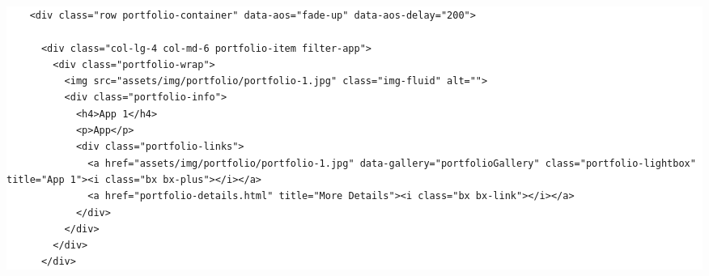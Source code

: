         <div class="row portfolio-container" data-aos="fade-up" data-aos-delay="200">

          <div class="col-lg-4 col-md-6 portfolio-item filter-app">
            <div class="portfolio-wrap">
              <img src="assets/img/portfolio/portfolio-1.jpg" class="img-fluid" alt="">
              <div class="portfolio-info">
                <h4>App 1</h4>
                <p>App</p>
                <div class="portfolio-links">
                  <a href="assets/img/portfolio/portfolio-1.jpg" data-gallery="portfolioGallery" class="portfolio-lightbox" title="App 1"><i class="bx bx-plus"></i></a>
                  <a href="portfolio-details.html" title="More Details"><i class="bx bx-link"></i></a>
                </div>
              </div>
            </div>
          </div>
